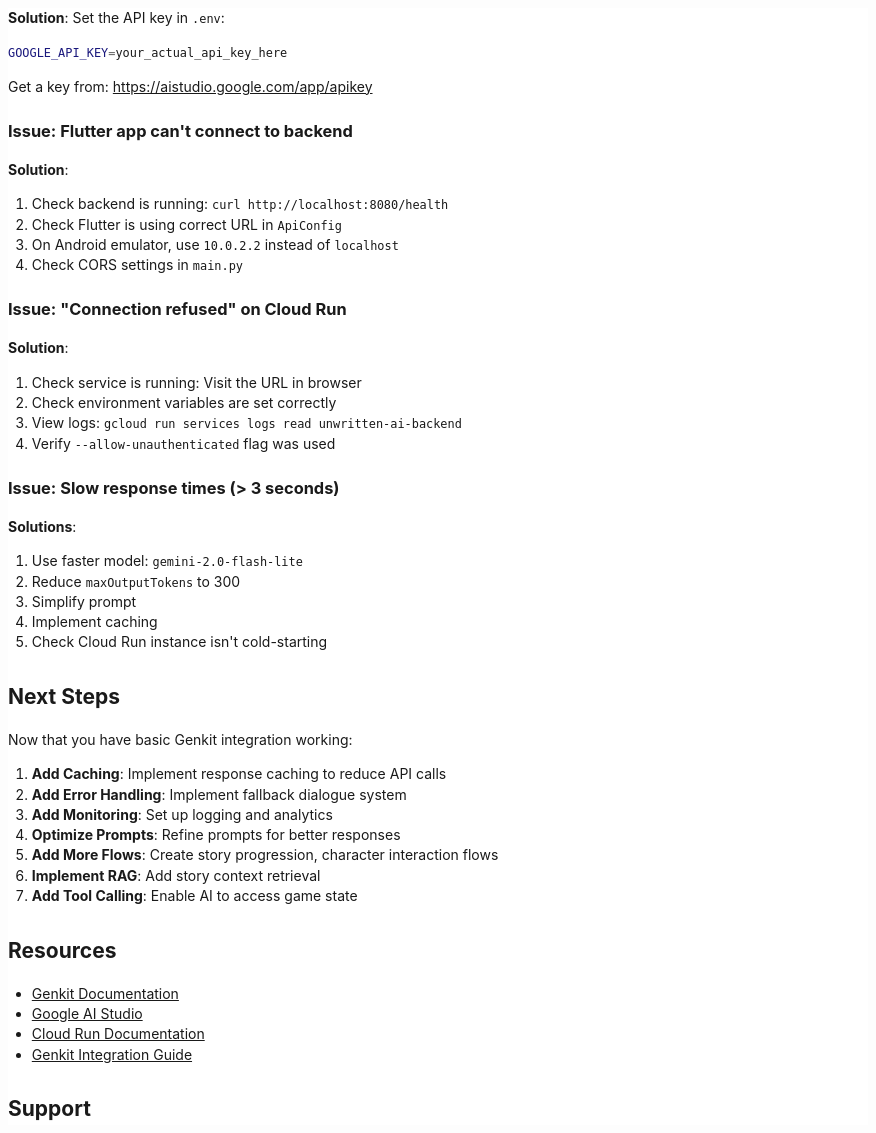 **Solution**: Set the API key in `.env`:
```bash
GOOGLE_API_KEY=your_actual_api_key_here
```

Get a key from: https://aistudio.google.com/app/apikey

### Issue: Flutter app can't connect to backend

**Solution**: 
1. Check backend is running: `curl http://localhost:8080/health`
2. Check Flutter is using correct URL in `ApiConfig`
3. On Android emulator, use `10.0.2.2` instead of `localhost`
4. Check CORS settings in `main.py`

### Issue: "Connection refused" on Cloud Run

**Solution**:
1. Check service is running: Visit the URL in browser
2. Check environment variables are set correctly
3. View logs: `gcloud run services logs read unwritten-ai-backend`
4. Verify `--allow-unauthenticated` flag was used

### Issue: Slow response times (> 3 seconds)

**Solutions**:
1. Use faster model: `gemini-2.0-flash-lite`
2. Reduce `maxOutputTokens` to 300
3. Simplify prompt
4. Implement caching
5. Check Cloud Run instance isn't cold-starting

## Next Steps

Now that you have basic Genkit integration working:

1. **Add Caching**: Implement response caching to reduce API calls
2. **Add Error Handling**: Implement fallback dialogue system
3. **Add Monitoring**: Set up logging and analytics
4. **Optimize Prompts**: Refine prompts for better responses
5. **Add More Flows**: Create story progression, character interaction flows
6. **Implement RAG**: Add story context retrieval
7. **Add Tool Calling**: Enable AI to access game state

## Resources

- [Genkit Documentation](https://genkit.dev/docs/?lang=python)
- [Google AI Studio](https://aistudio.google.com)
- [Cloud Run Documentation](https://cloud.google.com/run/docs)
- [Genkit Integration Guide](./genkit_integration_guide.md)

## Support
